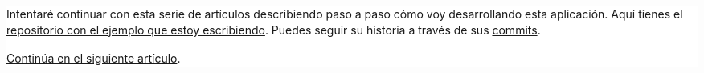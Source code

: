 Intentaré continuar con esta serie de artículos describiendo paso a paso cómo voy desarrollando esta aplicación. Aquí tienes el [repositorio con el ejemplo que estoy escribiendo](https://github.com/franiglesias/storage). Puedes seguir su historia a través de sus [commits](https://github.com/franiglesias/storage/commits/master).

[Continúa en el siguiente artículo](/hexagonal-4/).
